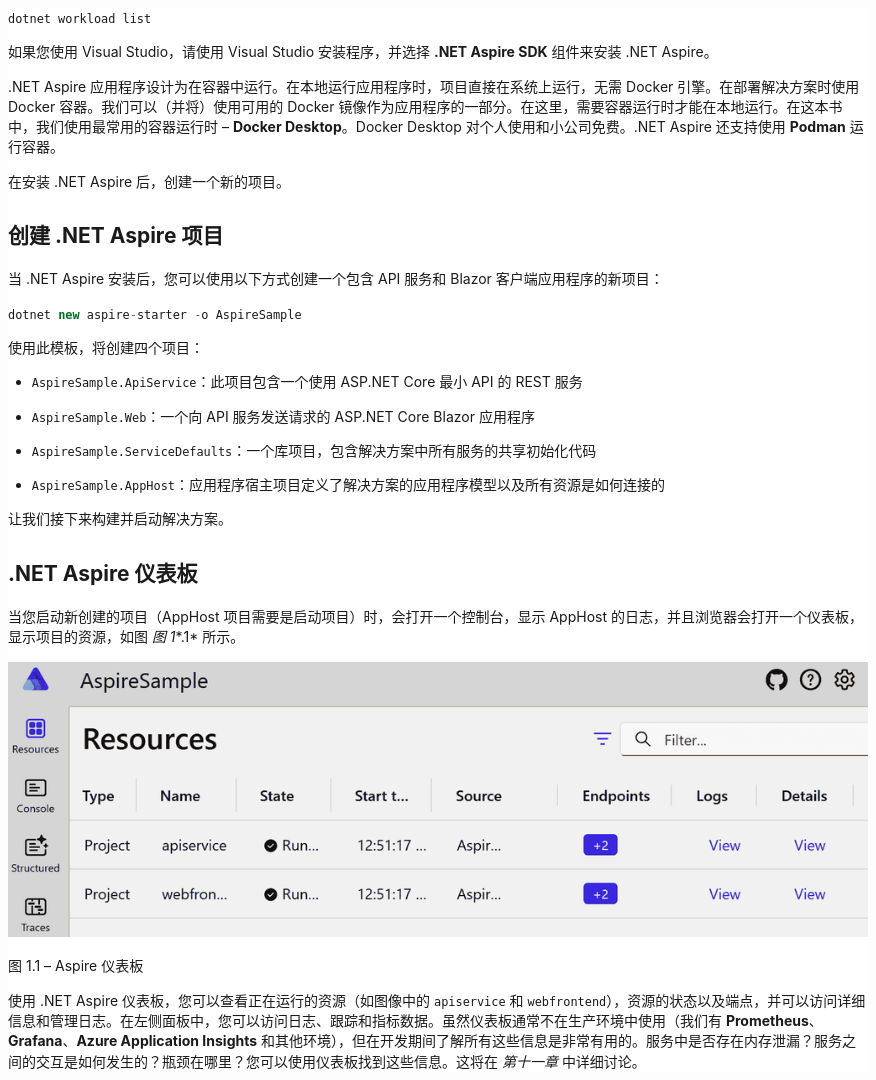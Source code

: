 ```cs
dotnet workload list
```

如果您使用 Visual Studio，请使用 Visual Studio 安装程序，并选择 **.NET Aspire SDK** 组件来安装 .NET Aspire。

.NET Aspire 应用程序设计为在容器中运行。在本地运行应用程序时，项目直接在系统上运行，无需 Docker 引擎。在部署解决方案时使用 Docker 容器。我们可以（并将）使用可用的 Docker 镜像作为应用程序的一部分。在这里，需要容器运行时才能在本地运行。在这本书中，我们使用最常用的容器运行时 – **Docker Desktop**。Docker Desktop 对个人使用和小公司免费。.NET Aspire 还支持使用 **Podman** 运行容器。

在安装 .NET Aspire 后，创建一个新的项目。

## 创建 .NET Aspire 项目

当 .NET Aspire 安装后，您可以使用以下方式创建一个包含 API 服务和 Blazor 客户端应用程序的新项目：

```cs
dotnet new aspire-starter -o AspireSample
```

使用此模板，将创建四个项目：

+   `AspireSample.ApiService`：此项目包含一个使用 ASP.NET Core 最小 API 的 REST 服务

+   `AspireSample.Web`：一个向 API 服务发送请求的 ASP.NET Core Blazor 应用程序

+   `AspireSample.ServiceDefaults`：一个库项目，包含解决方案中所有服务的共享初始化代码

+   `AspireSample.AppHost`：应用程序宿主项目定义了解决方案的应用程序模型以及所有资源是如何连接的

让我们接下来构建并启动解决方案。

## .NET Aspire 仪表板

当您启动新创建的项目（AppHost 项目需要是启动项目）时，会打开一个控制台，显示 AppHost 的日志，并且浏览器会打开一个仪表板，显示项目的资源，如图 *图 1**.1* 所示。

![图 1.1 – Aspire 仪表板](img/B21217_01_01.jpg)

图 1.1 – Aspire 仪表板

使用 .NET Aspire 仪表板，您可以查看正在运行的资源（如图像中的 `apiservice` 和 `webfrontend`），资源的状态以及端点，并可以访问详细信息和管理日志。在左侧面板中，您可以访问日志、跟踪和指标数据。虽然仪表板通常不在生产环境中使用（我们有 **Prometheus**、**Grafana**、**Azure Application Insights** 和其他环境），但在开发期间了解所有这些信息是非常有用的。服务中是否存在内存泄漏？服务之间的交互是如何发生的？瓶颈在哪里？您可以使用仪表板找到这些信息。这将在 *第十一章* 中详细讨论。
